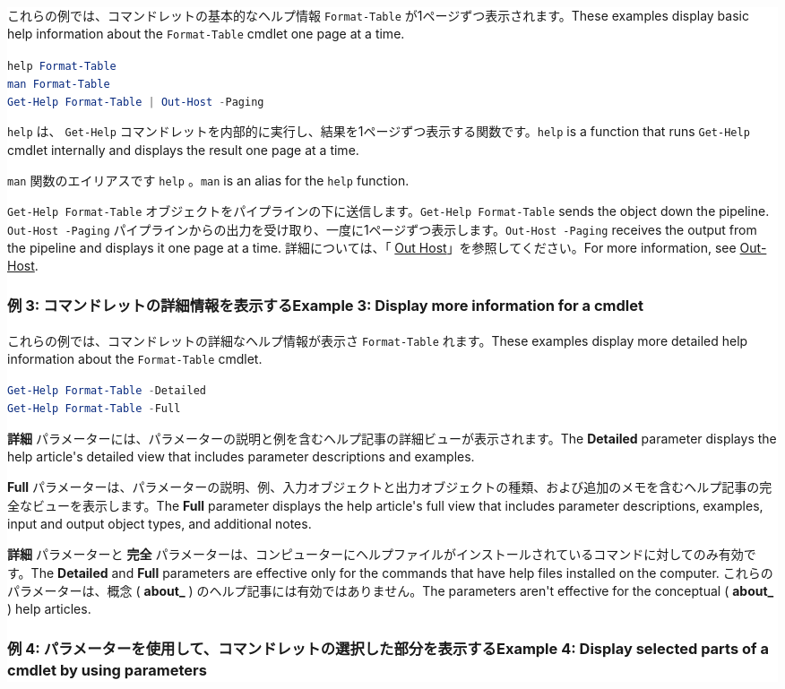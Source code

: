 <span data-ttu-id="68667-148">これらの例では、コマンドレットの基本的なヘルプ情報 `Format-Table` が1ページずつ表示されます。</span><span class="sxs-lookup"><span data-stu-id="68667-148">These examples display basic help information about the `Format-Table` cmdlet one page at a time.</span></span>

```powershell
help Format-Table
man Format-Table
Get-Help Format-Table | Out-Host -Paging
```

<span data-ttu-id="68667-149">`help` は、 `Get-Help` コマンドレットを内部的に実行し、結果を1ページずつ表示する関数です。</span><span class="sxs-lookup"><span data-stu-id="68667-149">`help` is a function that runs `Get-Help` cmdlet internally and displays the result one page at a time.</span></span>

<span data-ttu-id="68667-150">`man` 関数のエイリアスです `help` 。</span><span class="sxs-lookup"><span data-stu-id="68667-150">`man` is an alias for the `help` function.</span></span>

<span data-ttu-id="68667-151">`Get-Help Format-Table` オブジェクトをパイプラインの下に送信します。</span><span class="sxs-lookup"><span data-stu-id="68667-151">`Get-Help Format-Table` sends the object down the pipeline.</span></span> <span data-ttu-id="68667-152">`Out-Host -Paging` パイプラインからの出力を受け取り、一度に1ページずつ表示します。</span><span class="sxs-lookup"><span data-stu-id="68667-152">`Out-Host -Paging` receives the output from the pipeline and displays it one page at a time.</span></span> <span data-ttu-id="68667-153">詳細については、「 [Out Host](Out-Host.md)」を参照してください。</span><span class="sxs-lookup"><span data-stu-id="68667-153">For more information, see [Out-Host](Out-Host.md).</span></span>

### <span data-ttu-id="68667-154">例 3: コマンドレットの詳細情報を表示する</span><span class="sxs-lookup"><span data-stu-id="68667-154">Example 3: Display more information for a cmdlet</span></span>

<span data-ttu-id="68667-155">これらの例では、コマンドレットの詳細なヘルプ情報が表示さ `Format-Table` れます。</span><span class="sxs-lookup"><span data-stu-id="68667-155">These examples display more detailed help information about the `Format-Table` cmdlet.</span></span>

```powershell
Get-Help Format-Table -Detailed
Get-Help Format-Table -Full
```

<span data-ttu-id="68667-156">**詳細** パラメーターには、パラメーターの説明と例を含むヘルプ記事の詳細ビューが表示されます。</span><span class="sxs-lookup"><span data-stu-id="68667-156">The **Detailed** parameter displays the help article's detailed view that includes parameter descriptions and examples.</span></span>

<span data-ttu-id="68667-157">**Full** パラメーターは、パラメーターの説明、例、入力オブジェクトと出力オブジェクトの種類、および追加のメモを含むヘルプ記事の完全なビューを表示します。</span><span class="sxs-lookup"><span data-stu-id="68667-157">The **Full** parameter displays the help article's full view that includes parameter descriptions, examples, input and output object types, and additional notes.</span></span>

<span data-ttu-id="68667-158">**詳細** パラメーターと **完全** パラメーターは、コンピューターにヘルプファイルがインストールされているコマンドに対してのみ有効です。</span><span class="sxs-lookup"><span data-stu-id="68667-158">The **Detailed** and **Full** parameters are effective only for the commands that have help files installed on the computer.</span></span> <span data-ttu-id="68667-159">これらのパラメーターは、概念 ( **about_** ) のヘルプ記事には有効ではありません。</span><span class="sxs-lookup"><span data-stu-id="68667-159">The parameters aren't effective for the conceptual ( **about_** ) help articles.</span></span>

### <span data-ttu-id="68667-160">例 4: パラメーターを使用して、コマンドレットの選択した部分を表示する</span><span class="sxs-lookup"><span data-stu-id="68667-160">Example 4: Display selected parts of a cmdlet by using parameters</span></span>
